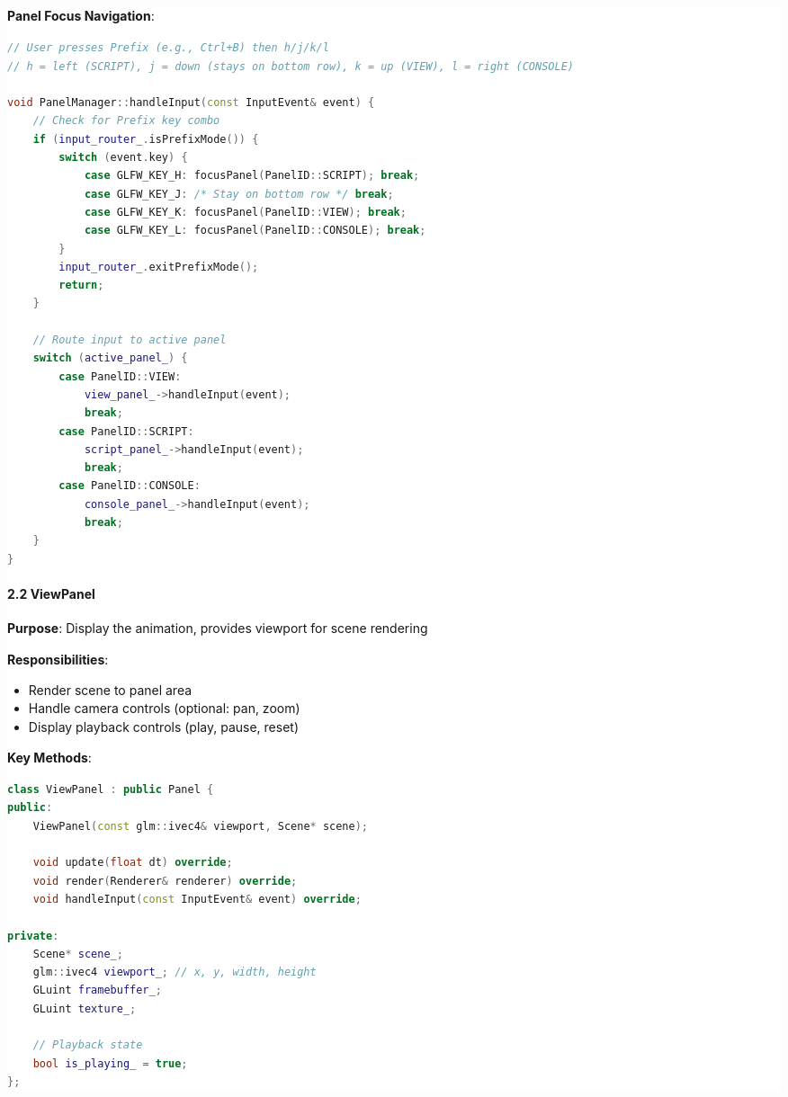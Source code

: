**Panel Focus Navigation**:
```cpp
// User presses Prefix (e.g., Ctrl+B) then h/j/k/l
// h = left (SCRIPT), j = down (stays on bottom row), k = up (VIEW), l = right (CONSOLE)

void PanelManager::handleInput(const InputEvent& event) {
    // Check for Prefix key combo
    if (input_router_.isPrefixMode()) {
        switch (event.key) {
            case GLFW_KEY_H: focusPanel(PanelID::SCRIPT); break;
            case GLFW_KEY_J: /* Stay on bottom row */ break;
            case GLFW_KEY_K: focusPanel(PanelID::VIEW); break;
            case GLFW_KEY_L: focusPanel(PanelID::CONSOLE); break;
        }
        input_router_.exitPrefixMode();
        return;
    }

    // Route input to active panel
    switch (active_panel_) {
        case PanelID::VIEW:
            view_panel_->handleInput(event);
            break;
        case PanelID::SCRIPT:
            script_panel_->handleInput(event);
            break;
        case PanelID::CONSOLE:
            console_panel_->handleInput(event);
            break;
    }
}
```

#### 2.2 ViewPanel
**Purpose**: Display the animation, provides viewport for scene rendering

**Responsibilities**:
- Render scene to panel area
- Handle camera controls (optional: pan, zoom)
- Display playback controls (play, pause, reset)

**Key Methods**:
```cpp
class ViewPanel : public Panel {
public:
    ViewPanel(const glm::ivec4& viewport, Scene* scene);

    void update(float dt) override;
    void render(Renderer& renderer) override;
    void handleInput(const InputEvent& event) override;

private:
    Scene* scene_;
    glm::ivec4 viewport_; // x, y, width, height
    GLuint framebuffer_;
    GLuint texture_;

    // Playback state
    bool is_playing_ = true;
};
```
